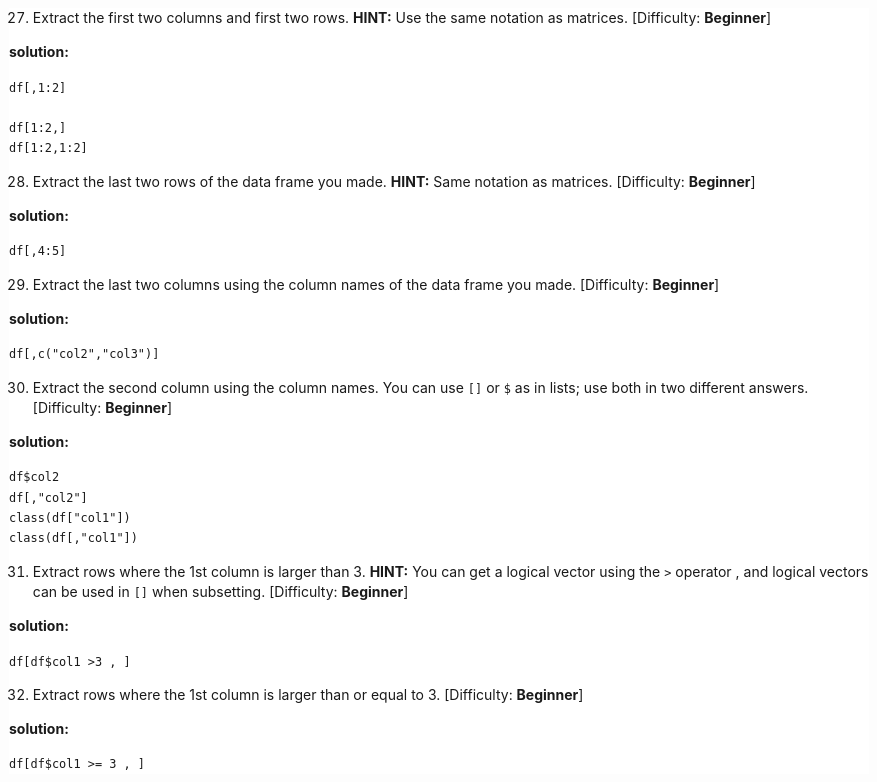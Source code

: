 27. Extract the first two columns and first two rows. 
**HINT:** Use the same notation as matrices. [Difficulty: **Beginner**]

**solution:**
  ```{r}
df[,1:2]

df[1:2,]
df[1:2,1:2] 
```

28. Extract the last two rows of the data frame you made.
**HINT:** Same notation as matrices. [Difficulty: **Beginner**]

**solution:**
  ```{r}
df[,4:5]

```

29. Extract the last two columns using the column names of the data frame you made. [Difficulty: **Beginner**]


**solution:**
  ```{r}
df[,c("col2","col3")]

```

30. Extract the second column using the column names.
You can use `[]` or `$` as in lists; use both in two different answers. [Difficulty: **Beginner**]

**solution:**
  ```{r}
df$col2
df[,"col2"]
class(df["col1"])
class(df[,"col1"]) 
```

31. Extract rows where the 1st column is larger than 3.
**HINT:** You can get a logical vector using the `>` operator
, and logical vectors can be used in `[]` when subsetting. [Difficulty: **Beginner**]

**solution:**
  ```{r}
df[df$col1 >3 , ]

```

32. Extract rows where the 1st column is larger than or equal to 3.
[Difficulty: **Beginner**]

**solution:**
  ```{r}
df[df$col1 >= 3 , ]

```
